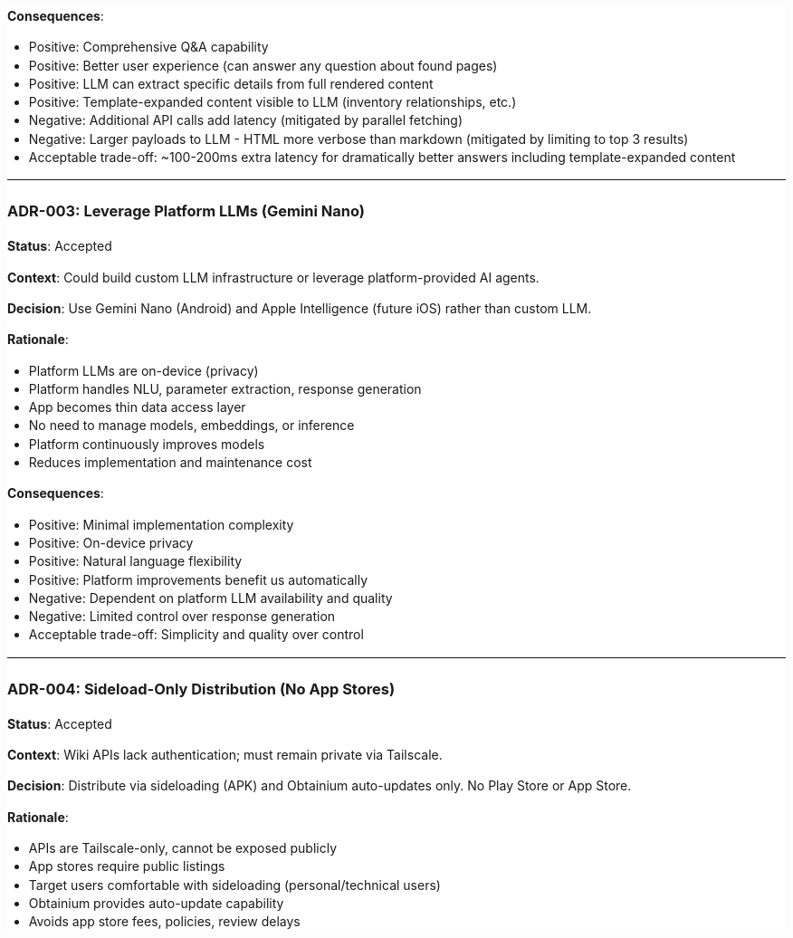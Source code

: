**Consequences**:

- Positive: Comprehensive Q&A capability
- Positive: Better user experience (can answer any question about found pages)
- Positive: LLM can extract specific details from full rendered content
- Positive: Template-expanded content visible to LLM (inventory relationships, etc.)
- Negative: Additional API calls add latency (mitigated by parallel fetching)
- Negative: Larger payloads to LLM - HTML more verbose than markdown (mitigated by limiting to top 3 results)
- Acceptable trade-off: ~100-200ms extra latency for dramatically better answers including template-expanded content

---

### ADR-003: Leverage Platform LLMs (Gemini Nano)

**Status**: Accepted

**Context**: Could build custom LLM infrastructure or leverage platform-provided AI agents.

**Decision**: Use Gemini Nano (Android) and Apple Intelligence (future iOS) rather than custom LLM.

**Rationale**:

- Platform LLMs are on-device (privacy)
- Platform handles NLU, parameter extraction, response generation
- App becomes thin data access layer
- No need to manage models, embeddings, or inference
- Platform continuously improves models
- Reduces implementation and maintenance cost

**Consequences**:

- Positive: Minimal implementation complexity
- Positive: On-device privacy
- Positive: Natural language flexibility
- Positive: Platform improvements benefit us automatically
- Negative: Dependent on platform LLM availability and quality
- Negative: Limited control over response generation
- Acceptable trade-off: Simplicity and quality over control

---

### ADR-004: Sideload-Only Distribution (No App Stores)

**Status**: Accepted

**Context**: Wiki APIs lack authentication; must remain private via Tailscale.

**Decision**: Distribute via sideloading (APK) and Obtainium auto-updates only. No Play Store or App Store.

**Rationale**:

- APIs are Tailscale-only, cannot be exposed publicly
- App stores require public listings
- Target users comfortable with sideloading (personal/technical users)
- Obtainium provides auto-update capability
- Avoids app store fees, policies, review delays
